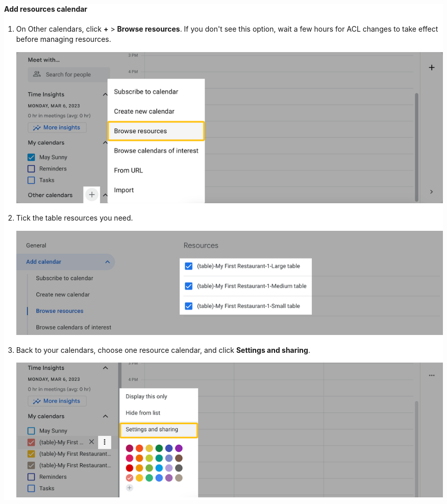 #### Add resources calendar
1. On Other calendars, click **+** > **Browse resources**. If you don't see this option, wait a few hours for ACL changes to take effect before managing resources.

   ![browse resources](/images/blog/tutorial-reuse-reservation/browse-resources.png)

2. Tick the table resources you need.

   ![tick resources](/images/blog/tutorial-reuse-reservation/tick-resources.png)

3. Back to your calendars, choose one resource calendar, and click **Settings and sharing**.

   ![click resoure](/images/blog/tutorial-reuse-reservation/click-resoure.png)
